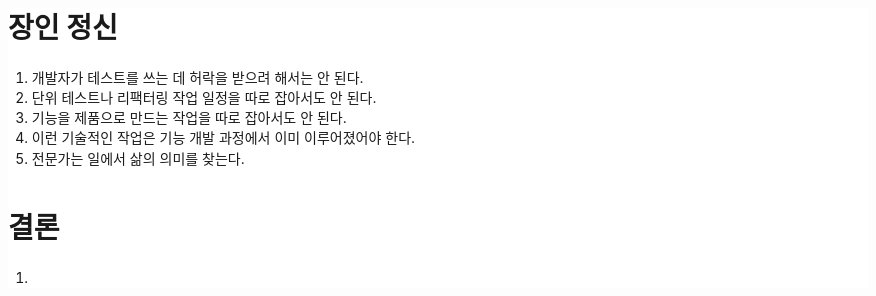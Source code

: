 # 장인 정신

1. 개발자가 테스트를 쓰는 데 허락을 받으려 해서는 안 된다.
2. 단위 테스트나 리팩터링 작업 일정을 따로 잡아서도 안 된다.
3. 기능을 제품으로 만드는 작업을 따로 잡아서도 안 된다.
4. 이런 기술적인 작업은 기능 개발 과정에서 이미 이루어졌어야 한다.
5. 전문가는 일에서 삶의 의미를 찾는다.


# 결론

1. 